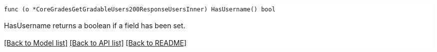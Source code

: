 `func (o *CoreGradesGetGradableUsers200ResponseUsersInner) HasUsername() bool`

HasUsername returns a boolean if a field has been set.


[[Back to Model list]](../README.md#documentation-for-models) [[Back to API list]](../README.md#documentation-for-api-endpoints) [[Back to README]](../README.md)


